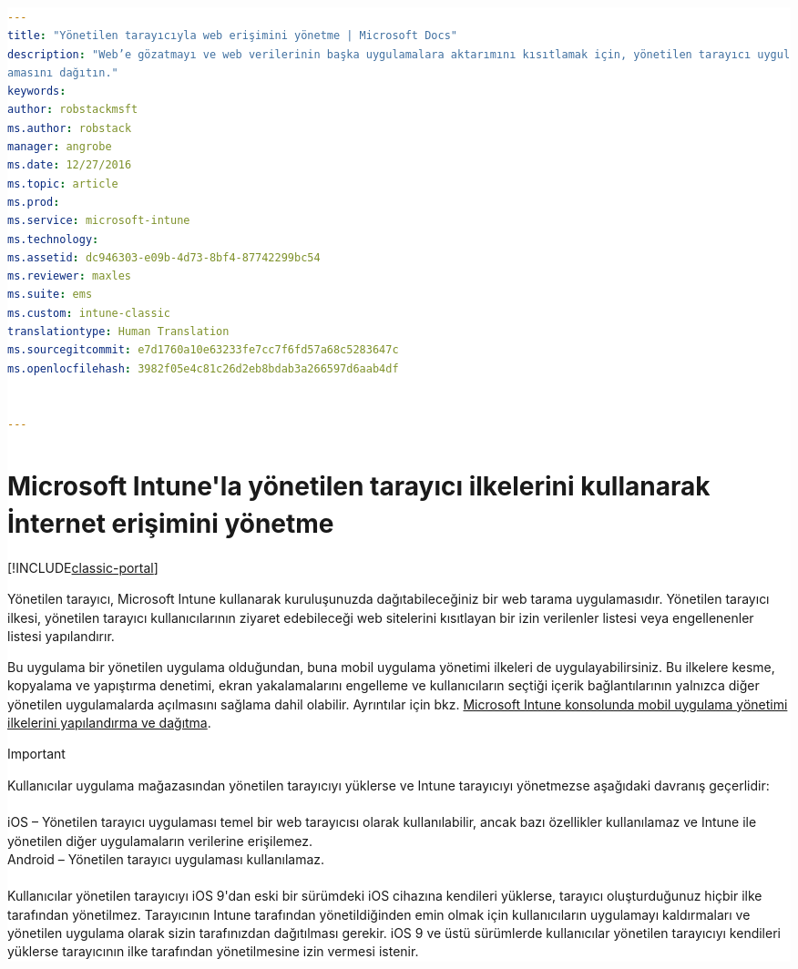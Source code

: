 ```yaml
---
title: "Yönetilen tarayıcıyla web erişimini yönetme | Microsoft Docs"
description: "Web’e gözatmayı ve web verilerinin başka uygulamalara aktarımını kısıtlamak için, yönetilen tarayıcı uygulamasını dağıtın."
keywords: 
author: robstackmsft
ms.author: robstack
manager: angrobe
ms.date: 12/27/2016
ms.topic: article
ms.prod: 
ms.service: microsoft-intune
ms.technology: 
ms.assetid: dc946303-e09b-4d73-8bf4-87742299bc54
ms.reviewer: maxles
ms.suite: ems
ms.custom: intune-classic
translationtype: Human Translation
ms.sourcegitcommit: e7d1760a10e63233fe7cc7f6fd57a68c5283647c
ms.openlocfilehash: 3982f05e4c81c26d2eb8bdab3a266597d6aab4df


---
```


# <a name="manage-internet-access-using-managed-browser-policies-with-microsoft-intune"></a>Microsoft Intune'la yönetilen tarayıcı ilkelerini kullanarak İnternet erişimini yönetme

[!INCLUDE[classic-portal](../includes/classic-portal.md)]

Yönetilen tarayıcı, Microsoft Intune kullanarak kuruluşunuzda dağıtabileceğiniz bir web tarama uygulamasıdır. Yönetilen tarayıcı ilkesi, yönetilen tarayıcı kullanıcılarının ziyaret edebileceği web sitelerini kısıtlayan bir izin verilenler listesi veya engellenenler listesi yapılandırır.

Bu uygulama bir yönetilen uygulama olduğundan, buna mobil uygulama yönetimi ilkeleri de uygulayabilirsiniz. Bu ilkelere kesme, kopyalama ve yapıştırma denetimi, ekran yakalamalarını engelleme ve kullanıcıların seçtiği içerik bağlantılarının yalnızca diğer yönetilen uygulamalarda açılmasını sağlama dahil olabilir. Ayrıntılar için bkz. [Microsoft Intune konsolunda mobil uygulama yönetimi ilkelerini yapılandırma ve dağıtma](configure-and-deploy-mobile-application-management-policies-in-the-microsoft-intune-console.md).

> [!IMPORTANT]
>Kullanıcılar uygulama mağazasından yönetilen tarayıcıyı yüklerse ve Intune tarayıcıyı yönetmezse aşağıdaki davranış geçerlidir:<br /><br />
iOS – Yönetilen tarayıcı uygulaması temel bir web tarayıcısı olarak kullanılabilir, ancak bazı özellikler kullanılamaz ve Intune ile yönetilen diğer uygulamaların verilerine erişilemez.<br />
Android – Yönetilen tarayıcı uygulaması kullanılamaz.<br /><br />
Kullanıcılar yönetilen tarayıcıyı iOS 9'dan eski bir sürümdeki iOS cihazına kendileri yüklerse, tarayıcı oluşturduğunuz hiçbir ilke tarafından yönetilmez. Tarayıcının Intune tarafından yönetildiğinden emin olmak için kullanıcıların uygulamayı kaldırmaları ve yönetilen uygulama olarak sizin tarafınızdan dağıtılması gerekir. iOS 9 ve üstü sürümlerde kullanıcılar yönetilen tarayıcıyı kendileri yüklerse tarayıcının ilke tarafından yönetilmesine izin vermesi istenir.
